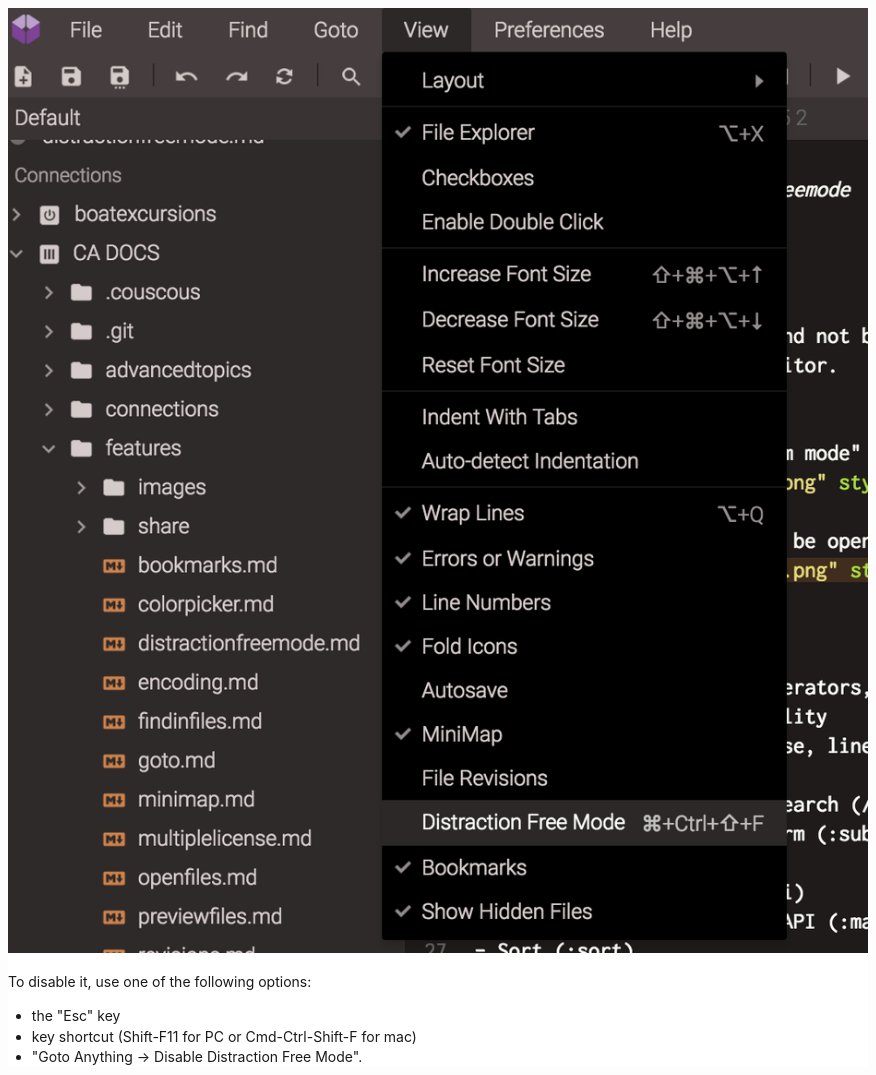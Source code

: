 ![](/images/distractfree.png)

To disable it, use one of the following options:
* the "Esc" key
* key shortcut (Shift-F11 for PC or Cmd-Ctrl-Shift-F for mac)
* "Goto Anything -> Disable Distraction Free Mode".
